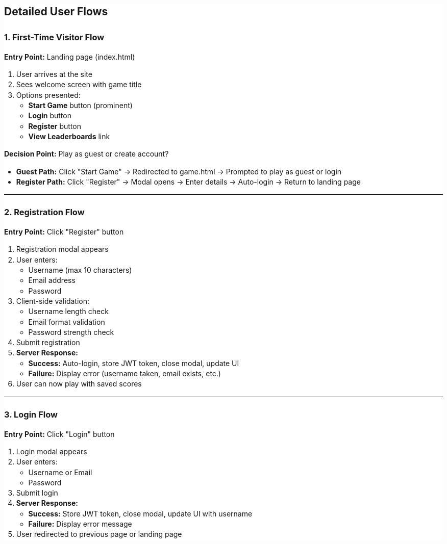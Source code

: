 
## Detailed User Flows

### 1. First-Time Visitor Flow

**Entry Point:** Landing page (index.html)

1. User arrives at the site
2. Sees welcome screen with game title
3. Options presented:
   - **Start Game** button (prominent)
   - **Login** button
   - **Register** button
   - **View Leaderboards** link

**Decision Point:** Play as guest or create account?

- **Guest Path:** Click "Start Game" → Redirected to game.html → Prompted to play as guest or login
- **Register Path:** Click "Register" → Modal opens → Enter details → Auto-login → Return to landing page

---

### 2. Registration Flow

**Entry Point:** Click "Register" button

1. Registration modal appears
2. User enters:
   - Username (max 10 characters)
   - Email address
   - Password
3. Client-side validation:
   - Username length check
   - Email format validation
   - Password strength check
4. Submit registration
5. **Server Response:**
   - **Success:** Auto-login, store JWT token, close modal, update UI
   - **Failure:** Display error (username taken, email exists, etc.)
6. User can now play with saved scores

---

### 3. Login Flow

**Entry Point:** Click "Login" button

1. Login modal appears
2. User enters:
   - Username or Email
   - Password
3. Submit login
4. **Server Response:**
   - **Success:** Store JWT token, close modal, update UI with username
   - **Failure:** Display error message
5. User redirected to previous page or landing page
